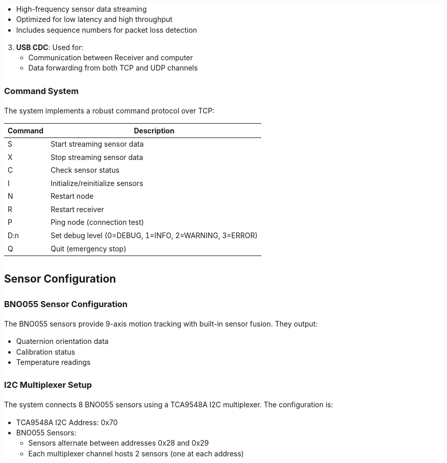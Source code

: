    - High-frequency sensor data streaming
   - Optimized for low latency and high throughput
   - Includes sequence numbers for packet loss detection

3. **USB CDC**: Used for:
   - Communication between Receiver and computer
   - Data forwarding from both TCP and UDP channels

### Command System

The system implements a robust command protocol over TCP:

| Command | Description                                           |
| ------- | ----------------------------------------------------- |
| S       | Start streaming sensor data                           |
| X       | Stop streaming sensor data                            |
| C       | Check sensor status                                   |
| I       | Initialize/reinitialize sensors                       |
| N       | Restart node                                          |
| R       | Restart receiver                                      |
| P       | Ping node (connection test)                           |
| D:n     | Set debug level (0=DEBUG, 1=INFO, 2=WARNING, 3=ERROR) |
| Q       | Quit (emergency stop)                                 |

## Sensor Configuration

### BNO055 Sensor Configuration

The BNO055 sensors provide 9-axis motion tracking with built-in sensor fusion. They output:

- Quaternion orientation data
- Calibration status
- Temperature readings

### I2C Multiplexer Setup

The system connects 8 BNO055 sensors using a TCA9548A I2C multiplexer. The configuration is:

- TCA9548A I2C Address: 0x70
- BNO055 Sensors:
  - Sensors alternate between addresses 0x28 and 0x29
  - Each multiplexer channel hosts 2 sensors (one at each address)
